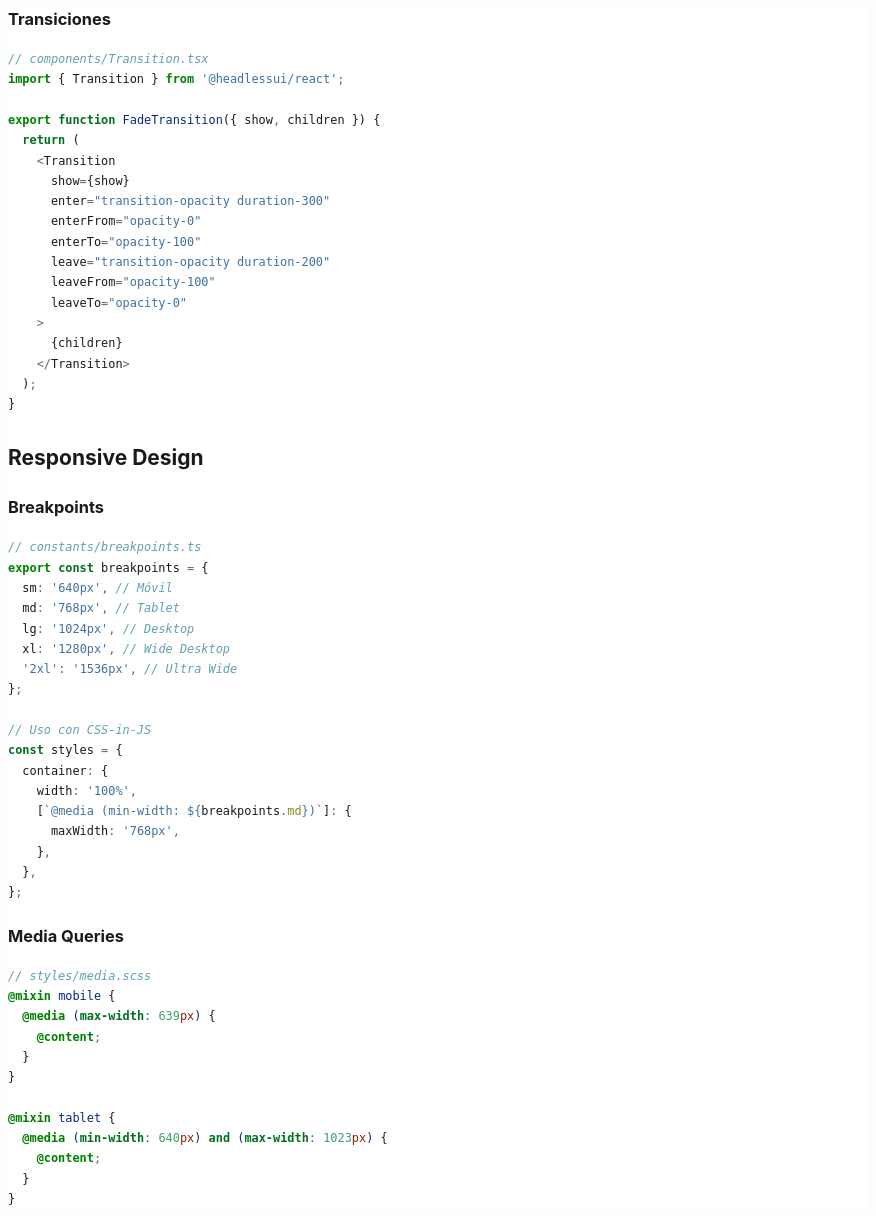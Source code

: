 ### Transiciones

```typescript
// components/Transition.tsx
import { Transition } from '@headlessui/react';

export function FadeTransition({ show, children }) {
  return (
    <Transition
      show={show}
      enter="transition-opacity duration-300"
      enterFrom="opacity-0"
      enterTo="opacity-100"
      leave="transition-opacity duration-200"
      leaveFrom="opacity-100"
      leaveTo="opacity-0"
    >
      {children}
    </Transition>
  );
}
```

## Responsive Design

### Breakpoints

```typescript
// constants/breakpoints.ts
export const breakpoints = {
  sm: '640px', // Móvil
  md: '768px', // Tablet
  lg: '1024px', // Desktop
  xl: '1280px', // Wide Desktop
  '2xl': '1536px', // Ultra Wide
};

// Uso con CSS-in-JS
const styles = {
  container: {
    width: '100%',
    [`@media (min-width: ${breakpoints.md})`]: {
      maxWidth: '768px',
    },
  },
};
```

### Media Queries

```scss
// styles/media.scss
@mixin mobile {
  @media (max-width: 639px) {
    @content;
  }
}

@mixin tablet {
  @media (min-width: 640px) and (max-width: 1023px) {
    @content;
  }
}

```